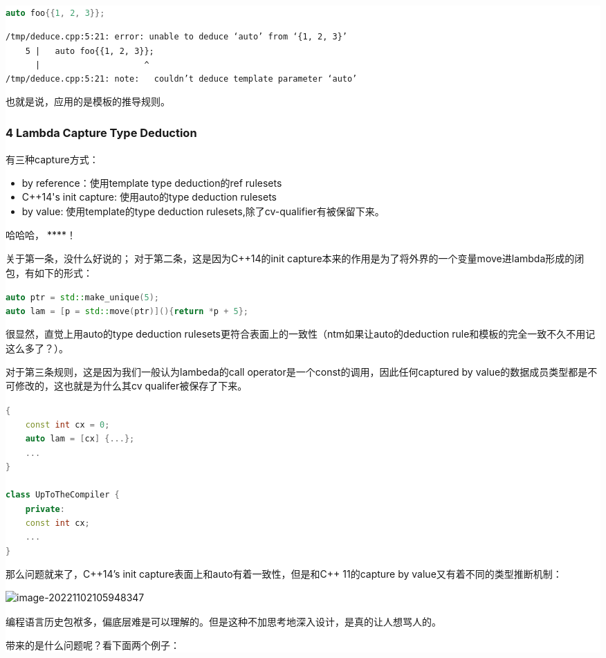```cpp
auto foo{{1, 2, 3}};
```

```text
/tmp/deduce.cpp:5:21: error: unable to deduce ‘auto’ from ‘{1, 2, 3}’
    5 |   auto foo{{1, 2, 3}};
      |                     ^
/tmp/deduce.cpp:5:21: note:   couldn’t deduce template parameter ‘auto’
```

也就是说，应用的是模板的推导规则。



### 4 Lambda Capture Type Deduction

有三种capture方式：

+ by reference：使用template type deduction的ref rulesets
+ C++14's init capture: 使用auto的type deduction rulesets
+ by value: 使用template的type deduction rulesets,除了cv-qualifier有被保留下来。

哈哈哈， ****！ 

关于第一条，没什么好说的； 对于第二条，这是因为C++14的init capture本来的作用是为了将外界的一个变量move进lambda形成的闭包，有如下的形式：

```cpp
auto ptr = std::make_unique(5);
auto lam = [p = std::move(ptr)](){return *p + 5};
```

很显然，直觉上用auto的type deduction rulesets更符合表面上的一致性（ntm如果让auto的deduction rule和模板的完全一致不久不用记这么多了？）。

对于第三条规则，这是因为我们一般认为lambeda的call operator是一个const的调用，因此任何captured by value的数据成员类型都是不可修改的，这也就是为什么其cv qualifer被保存了下来。

```cpp
{
    const int cx = 0;
    auto lam = [cx] {...};
    ...
}

class UpToTheCompiler {
    private: 
    const int cx; 
    ...
}
```

那么问题就来了，C++14’s init capture表面上和auto有着一致性，但是和C++ 11的capture by value又有着不同的类型推断机制：

![image-20221102105948347](https://gallery-1259614029.cos.ap-chengdu.myqcloud.com/img/image-20221102105948347.png)

编程语言历史包袱多，偏底层难是可以理解的。但是这种不加思考地深入设计，是真的让人想骂人的。

带来的是什么问题呢？看下面两个例子：
